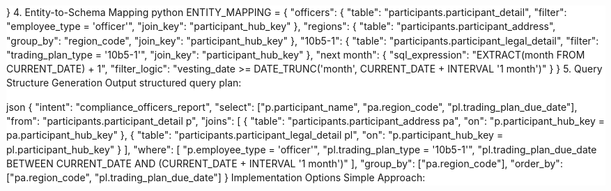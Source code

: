 }
4. Entity-to-Schema Mapping
python
ENTITY_MAPPING = {
  "officers": {
    "table": "participants.participant_detail",
    "filter": "employee_type = 'officer'",
    "join_key": "participant_hub_key"
  },
  "regions": {
    "table": "participants.participant_address", 
    "group_by": "region_code",
    "join_key": "participant_hub_key"
  },
  "10b5-1": {
    "table": "participants.participant_legal_detail",
    "filter": "trading_plan_type = '10b5-1'",
    "join_key": "participant_hub_key"
  },
  "next month": {
    "sql_expression": "EXTRACT(month FROM CURRENT_DATE) + 1",
    "filter_logic": "vesting_date >= DATE_TRUNC('month', CURRENT_DATE + INTERVAL '1 month')"
  }
}
5. Query Structure Generation
Output structured query plan:

json
{
  "intent": "compliance_officers_report",
  "select": ["p.participant_name", "pa.region_code", "pl.trading_plan_due_date"],
  "from": "participants.participant_detail p",
  "joins": [
    {
      "table": "participants.participant_address pa",
      "on": "p.participant_hub_key = pa.participant_hub_key"
    },
    {
      "table": "participants.participant_legal_detail pl", 
      "on": "p.participant_hub_key = pl.participant_hub_key"
    }
  ],
  "where": [
    "p.employee_type = 'officer'",
    "pl.trading_plan_type = '10b5-1'",
    "pl.trading_plan_due_date BETWEEN CURRENT_DATE AND (CURRENT_DATE + INTERVAL '1 month')"
  ],
  "group_by": ["pa.region_code"],
  "order_by": ["pa.region_code", "pl.trading_plan_due_date"]
}
Implementation Options
Simple Approach:
